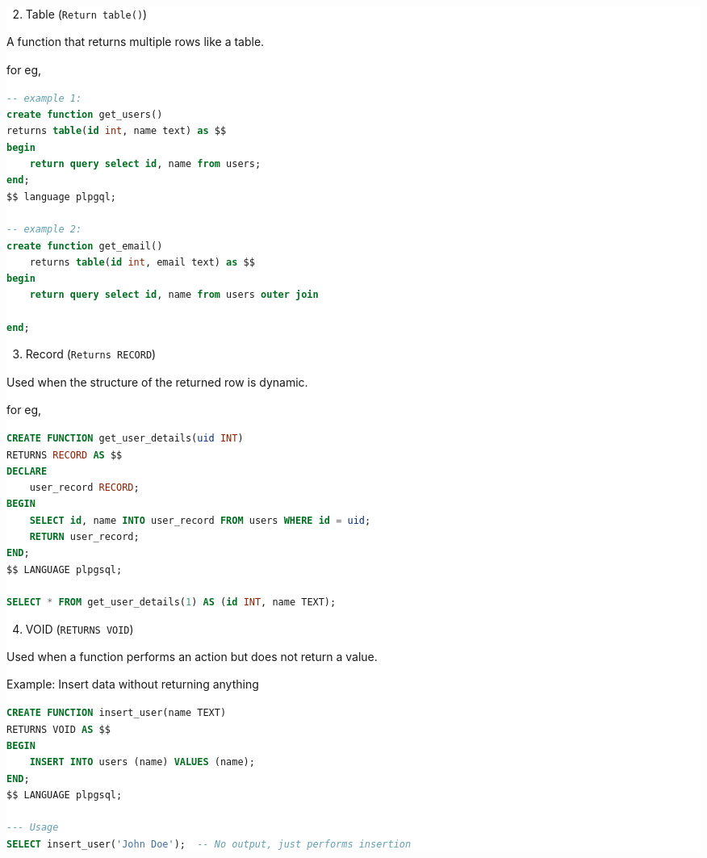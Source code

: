 2) Table (`Return table()`)

A function that returns multiple rows like a table.

for eg,
```sql
-- example 1:
create function get_users()
returns table(id int, name text) as $$
begin
    return query select id, name from users;
end;
$$ language plpgql;

-- example 2: 
create function get_email()
    returns table(id int, email text) as $$
begin
    return query select id, name from users outer join 

end;
```

3) Record (`Returns RECORD`)

Used when the structure of the returned row is dynamic.

for eg,
```sql
CREATE FUNCTION get_user_details(uid INT)  
RETURNS RECORD AS $$  
DECLARE  
    user_record RECORD;  
BEGIN  
    SELECT id, name INTO user_record FROM users WHERE id = uid;  
    RETURN user_record;  
END;  
$$ LANGUAGE plpgsql;

SELECT * FROM get_user_details(1) AS (id INT, name TEXT);
```

4) VOID (`RETURNS VOID`)

Used when a function performs an action but does not return a value.

Example: Insert data without returning anything
```sql
CREATE FUNCTION insert_user(name TEXT)
RETURNS VOID AS $$
BEGIN
    INSERT INTO users (name) VALUES (name);
END;
$$ LANGUAGE plpgsql;

--- Usage
SELECT insert_user('John Doe');  -- No output, just performs insertion
```
